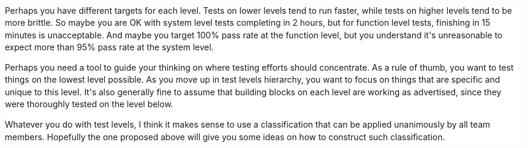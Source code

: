 Perhaps you have different targets for each level.
Tests on lower levels tend to run faster, while tests on higher levels tend to be more brittle.
So maybe you are OK with system level tests completing in 2 hours, but for function level tests, finishing in 15 minutes is unacceptable.
And maybe you target 100% pass rate at the function level, but you understand it's unreasonable to expect more than 95% pass rate at the system level.

Perhaps you need a tool to guide your thinking on where testing efforts should concentrate.
As a rule of thumb, you want to test things on the lowest level possible.
As you move up in test levels hierarchy, you want to focus on things that are specific and unique to this level.
It's also generally fine to assume that building blocks on each level are working as advertised, since they were thoroughly tested on the level below.

Whatever you do with test levels, I think it makes sense to use a classification that can be applied unanimously by all team members.
Hopefully the one proposed above will give you some ideas on how to construct such classification.
